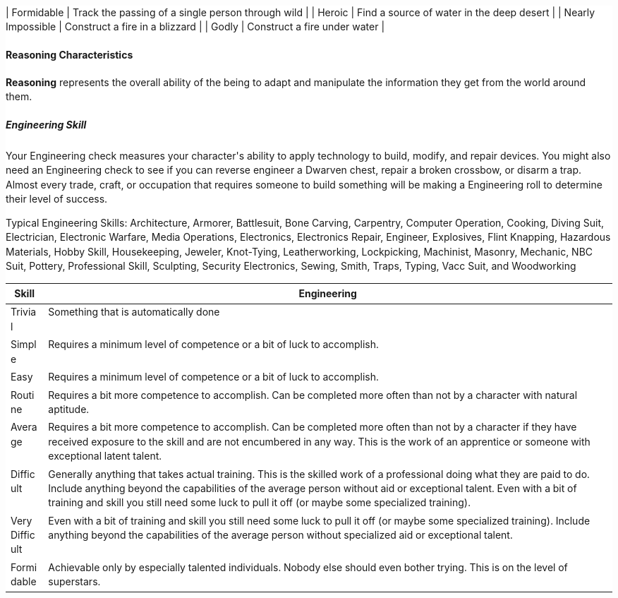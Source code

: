 | Formidable        | Track the passing of a single person through wild                                                                                                                                                                                                             |
| Heroic            | Find a source of water in the deep desert                                                                                                                                                                                                                     |
| Nearly Impossible | Construct a fire in a blizzard                                                                                                                                                                                                                                |
| Godly             | Construct a fire under water                                                                                                                                                                                                                                  |

#### Reasoning Characteristics

**Reasoning** represents the overall ability of the being to adapt and
manipulate the information they get from the world around them.

##### Engineering Skill 

Your Engineering check measures your character's ability to apply
technology to build, modify, and repair devices. You might also need an
Engineering check to see if you can reverse engineer a Dwarven chest,
repair a broken crossbow, or disarm a trap. Almost every trade, craft,
or occupation that requires someone to build something will be making a
Engineering roll to determine their level of success.

Typical Engineering Skills: Architecture, Armorer, Battlesuit, Bone
Carving, Carpentry, Computer Operation, Cooking, Diving Suit,
Electrician, Electronic Warfare, Media Operations, Electronics,
Electronics Repair, Engineer, Explosives, Flint Knapping, Hazardous
Materials, Hobby Skill, Housekeeping, Jeweler, Knot-Tying,
Leatherworking, Lockpicking, Machinist, Masonry, Mechanic, NBC Suit,
Pottery, Professional Skill, Sculpting, Security Electronics, Sewing,
Smith, Traps, Typing, Vacc Suit, and Woodworking

| Skill             | Engineering                                                                                                                                                                                                                                                                                                                                     |
|-------------------|-------------------------------------------------------------------------------------------------------------------------------------------------------------------------------------------------------------------------------------------------------------------------------------------------------------------------------------------------|
| Trivial           | Something that is automatically done                                                                                                                                                                                                                                                                                                            |
| Simple            | Requires a minimum level of competence or a bit of luck to accomplish.                                                                                                                                                                                                                                                                          |
| Easy              | Requires a minimum level of competence or a bit of luck to accomplish.                                                                                                                                                                                                                                                                          |
| Routine           | Requires a bit more competence to accomplish. Can be completed more often than not by a character with natural aptitude.                                                                                                                                                                                                                        |
| Average           | Requires a bit more competence to accomplish. Can be completed more often than not by a character if they have received exposure to the skill and are not encumbered in any way. This is the work of an apprentice or someone with exceptional latent talent.                                                                                   |
| Difficult         | Generally anything that takes actual training. This is the skilled work of a professional doing what they are paid to do. Include anything beyond the capabilities of the average person without aid or exceptional talent. Even with a bit of training and skill you still need some luck to pull it off (or maybe some specialized training). |
| Very Difficult    | Even with a bit of training and skill you still need some luck to pull it off (or maybe some specialized training). Include anything beyond the capabilities of the average person without specialized aid or exceptional talent.                                                                                                               |
| Formidable        | Achievable only by especially talented individuals. Nobody else should even bother trying. This is on the level of superstars.                                                                                                                                                                                                                  |